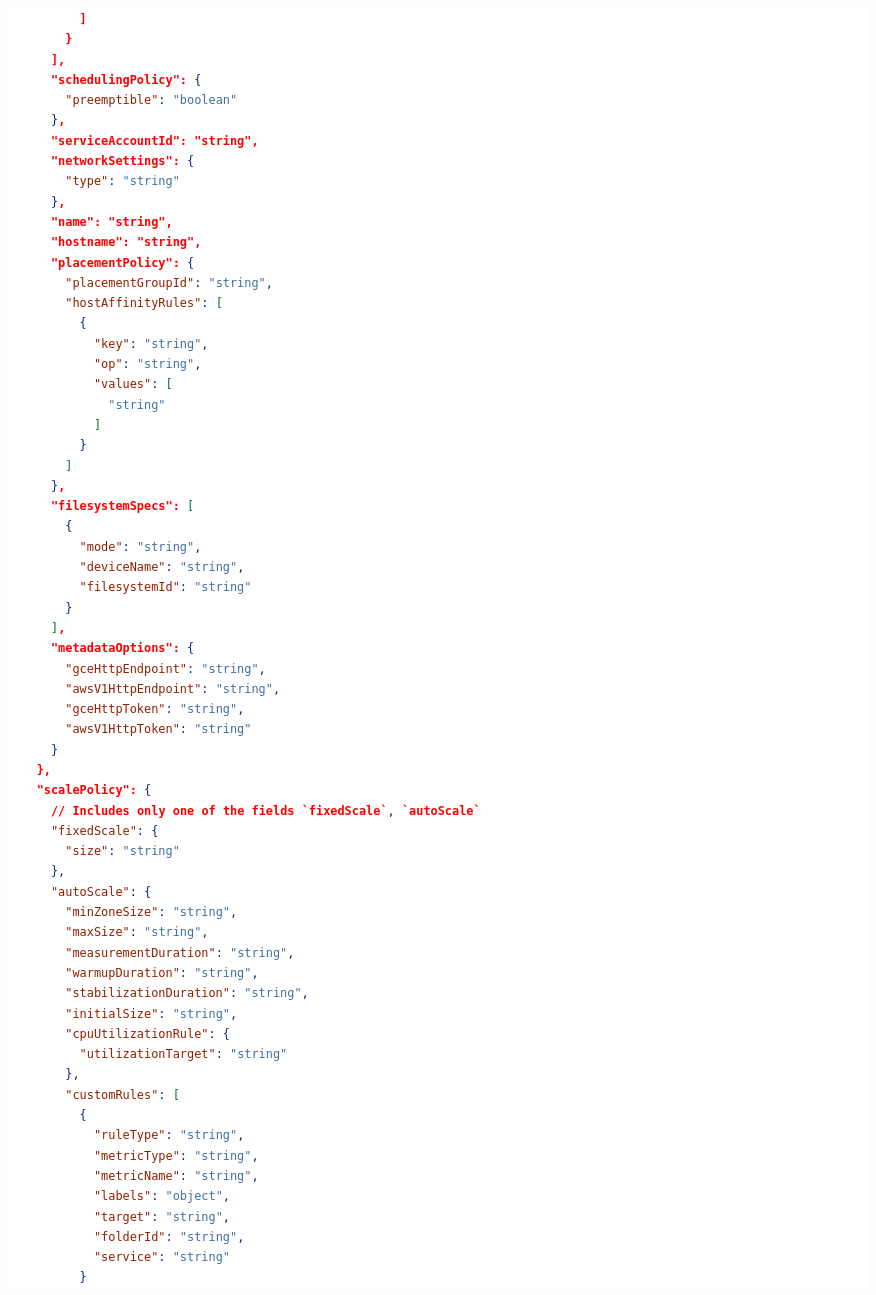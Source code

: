 ```json
          ]
        }
      ],
      "schedulingPolicy": {
        "preemptible": "boolean"
      },
      "serviceAccountId": "string",
      "networkSettings": {
        "type": "string"
      },
      "name": "string",
      "hostname": "string",
      "placementPolicy": {
        "placementGroupId": "string",
        "hostAffinityRules": [
          {
            "key": "string",
            "op": "string",
            "values": [
              "string"
            ]
          }
        ]
      },
      "filesystemSpecs": [
        {
          "mode": "string",
          "deviceName": "string",
          "filesystemId": "string"
        }
      ],
      "metadataOptions": {
        "gceHttpEndpoint": "string",
        "awsV1HttpEndpoint": "string",
        "gceHttpToken": "string",
        "awsV1HttpToken": "string"
      }
    },
    "scalePolicy": {
      // Includes only one of the fields `fixedScale`, `autoScale`
      "fixedScale": {
        "size": "string"
      },
      "autoScale": {
        "minZoneSize": "string",
        "maxSize": "string",
        "measurementDuration": "string",
        "warmupDuration": "string",
        "stabilizationDuration": "string",
        "initialSize": "string",
        "cpuUtilizationRule": {
          "utilizationTarget": "string"
        },
        "customRules": [
          {
            "ruleType": "string",
            "metricType": "string",
            "metricName": "string",
            "labels": "object",
            "target": "string",
            "folderId": "string",
            "service": "string"
          }
```